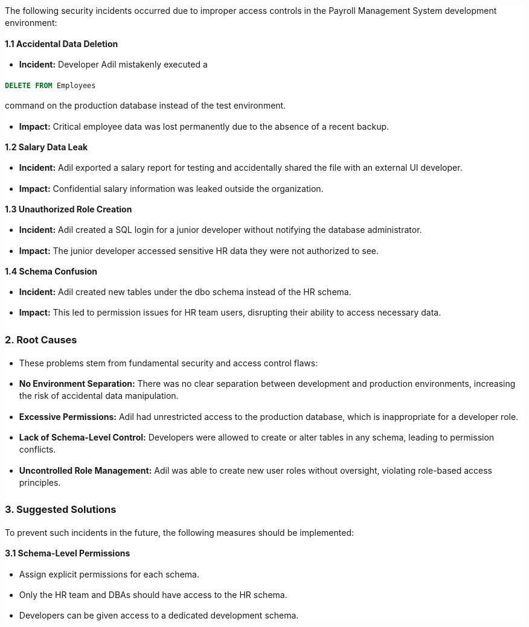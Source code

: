 The following security incidents occurred due to improper access controls in the Payroll Management System development environment:

**1.1 Accidental Data Deletion**

- **Incident:** Developer Adil mistakenly executed a
 ```sql 
 DELETE FROM Employees 
 ``` 
 command on the production database instead of the test environment.

- **Impact:** Critical employee data was lost permanently due to the absence of a recent backup.

**1.2 Salary Data Leak**

- **Incident:** Adil exported a salary report for testing and accidentally shared the file with an external UI developer.

- **Impact:** Confidential salary information was leaked outside the organization.

**1.3 Unauthorized Role Creation**

- **Incident:** Adil created a SQL login for a junior developer without notifying the database administrator.

- **Impact:** The junior developer accessed sensitive HR data they were not authorized to see.

**1.4 Schema Confusion**

- **Incident:** Adil created new tables under the dbo schema instead of the HR schema.

- **Impact:** This led to permission issues for HR team users, disrupting their ability to access necessary data.

### **2. Root Causes**

- These problems stem from fundamental security and access control flaws:

- **No Environment Separation:** There was no clear separation between development and production environments, increasing the risk of accidental data manipulation.

- **Excessive Permissions:** Adil had unrestricted access to the production database, which is inappropriate for a developer role.

- **Lack of Schema-Level Control:** Developers were allowed to create or alter tables in any schema, leading to permission conflicts.

- **Uncontrolled Role Management:** Adil was able to create new user roles without oversight, violating role-based access principles.

### **3. Suggested Solutions**

To prevent such incidents in the future, the following measures should be implemented:

**3.1 Schema-Level Permissions**

- Assign explicit permissions for each schema.

- Only the HR team and DBAs should have access to the HR schema.

- Developers can be given access to a dedicated development schema.
